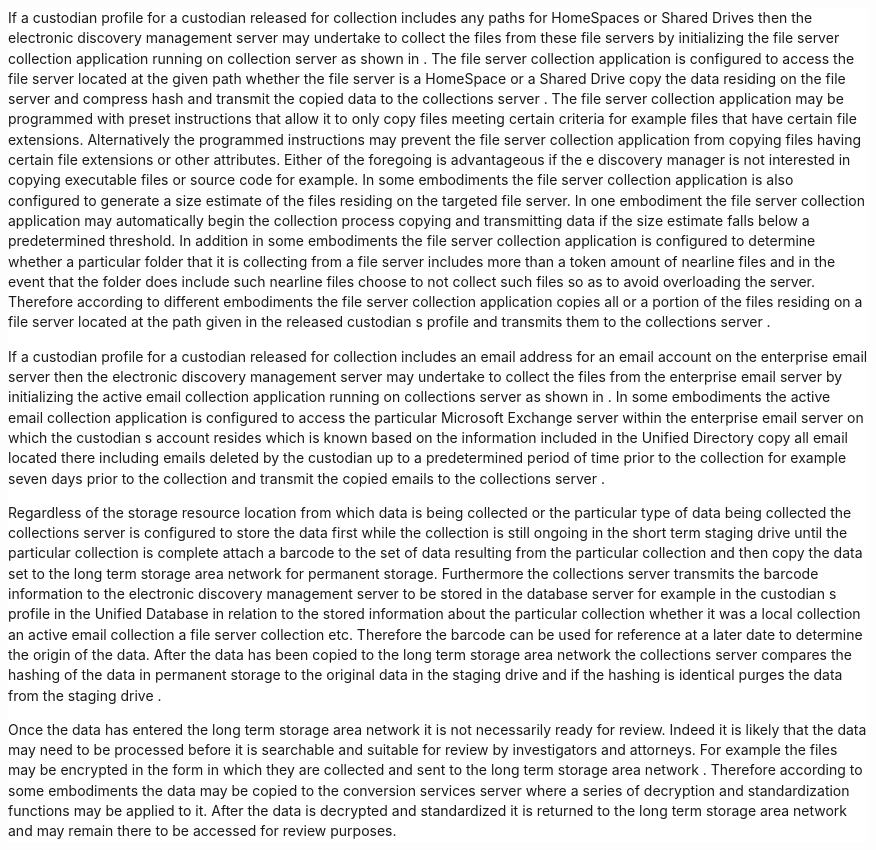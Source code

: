 If a custodian profile for a custodian released for collection includes any paths for HomeSpaces or Shared Drives then the electronic discovery management server may undertake to collect the files from these file servers by initializing the file server collection application running on collection server as shown in . The file server collection application is configured to access the file server located at the given path whether the file server is a HomeSpace or a Shared Drive copy the data residing on the file server and compress hash and transmit the copied data to the collections server . The file server collection application may be programmed with preset instructions that allow it to only copy files meeting certain criteria for example files that have certain file extensions. Alternatively the programmed instructions may prevent the file server collection application from copying files having certain file extensions or other attributes. Either of the foregoing is advantageous if the e discovery manager is not interested in copying executable files or source code for example. In some embodiments the file server collection application is also configured to generate a size estimate of the files residing on the targeted file server. In one embodiment the file server collection application may automatically begin the collection process copying and transmitting data if the size estimate falls below a predetermined threshold. In addition in some embodiments the file server collection application is configured to determine whether a particular folder that it is collecting from a file server includes more than a token amount of nearline files and in the event that the folder does include such nearline files choose to not collect such files so as to avoid overloading the server. Therefore according to different embodiments the file server collection application copies all or a portion of the files residing on a file server located at the path given in the released custodian s profile and transmits them to the collections server .

If a custodian profile for a custodian released for collection includes an email address for an email account on the enterprise email server then the electronic discovery management server may undertake to collect the files from the enterprise email server by initializing the active email collection application running on collections server as shown in . In some embodiments the active email collection application is configured to access the particular Microsoft Exchange server within the enterprise email server on which the custodian s account resides which is known based on the information included in the Unified Directory copy all email located there including emails deleted by the custodian up to a predetermined period of time prior to the collection for example seven days prior to the collection and transmit the copied emails to the collections server .

Regardless of the storage resource location from which data is being collected or the particular type of data being collected the collections server is configured to store the data first while the collection is still ongoing in the short term staging drive until the particular collection is complete attach a barcode to the set of data resulting from the particular collection and then copy the data set to the long term storage area network for permanent storage. Furthermore the collections server transmits the barcode information to the electronic discovery management server to be stored in the database server for example in the custodian s profile in the Unified Database in relation to the stored information about the particular collection whether it was a local collection an active email collection a file server collection etc. Therefore the barcode can be used for reference at a later date to determine the origin of the data. After the data has been copied to the long term storage area network the collections server compares the hashing of the data in permanent storage to the original data in the staging drive and if the hashing is identical purges the data from the staging drive .

Once the data has entered the long term storage area network it is not necessarily ready for review. Indeed it is likely that the data may need to be processed before it is searchable and suitable for review by investigators and attorneys. For example the files may be encrypted in the form in which they are collected and sent to the long term storage area network . Therefore according to some embodiments the data may be copied to the conversion services server where a series of decryption and standardization functions may be applied to it. After the data is decrypted and standardized it is returned to the long term storage area network and may remain there to be accessed for review purposes.
